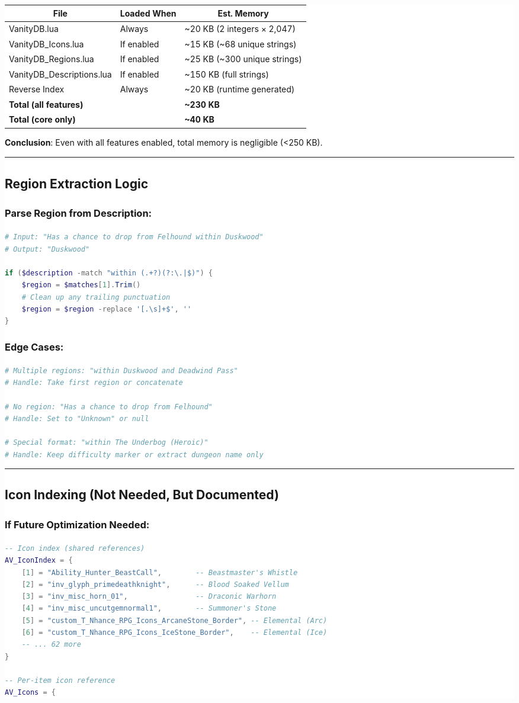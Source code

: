 | File | Loaded When | Est. Memory |
|------|------------|-------------|
| VanityDB.lua | Always | ~20 KB (2 integers × 2,047) |
| VanityDB_Icons.lua | If enabled | ~15 KB (~68 unique strings) |
| VanityDB_Regions.lua | If enabled | ~25 KB (~300 unique strings) |
| VanityDB_Descriptions.lua | If enabled | ~150 KB (full strings) |
| Reverse Index | Always | ~20 KB (runtime generated) |
| **Total (all features)** | | **~230 KB** |
| **Total (core only)** | | **~40 KB** |

**Conclusion**: Even with all features enabled, total memory is negligible (<250 KB).

---

## Region Extraction Logic

### Parse Region from Description:
```powershell
# Input: "Has a chance to drop from Felhound within Duskwood"
# Output: "Duskwood"

if ($description -match "within (.+?)(?:\.|$)") {
    $region = $matches[1].Trim()
    # Clean up any trailing punctuation
    $region = $region -replace '[.\s]+$', ''
}
```

### Edge Cases:
```powershell
# Multiple regions: "within Duskwood and Deadwind Pass"
# Handle: Take first region or concatenate

# No region: "Has a chance to drop from Felhound"
# Handle: Set to "Unknown" or null

# Special format: "within The Underbog (Heroic)"
# Handle: Keep difficulty marker or extract dungeon name only
```

---

## Icon Indexing (Not Needed, But Documented)

### If Future Optimization Needed:
```lua
-- Icon index (shared references)
AV_IconIndex = {
    [1] = "Ability_Hunter_BeastCall",        -- Beastmaster's Whistle
    [2] = "inv_glyph_primedeathknight",      -- Blood Soaked Vellum
    [3] = "inv_misc_horn_01",                -- Draconic Warhorn
    [4] = "inv_misc_uncutgemnormal1",        -- Summoner's Stone
    [5] = "custom_T_Nhance_RPG_Icons_ArcaneStone_Border", -- Elemental (Arc)
    [6] = "custom_T_Nhance_RPG_Icons_IceStone_Border",    -- Elemental (Ice)
    -- ... 62 more
}

-- Per-item icon reference
AV_Icons = {
```